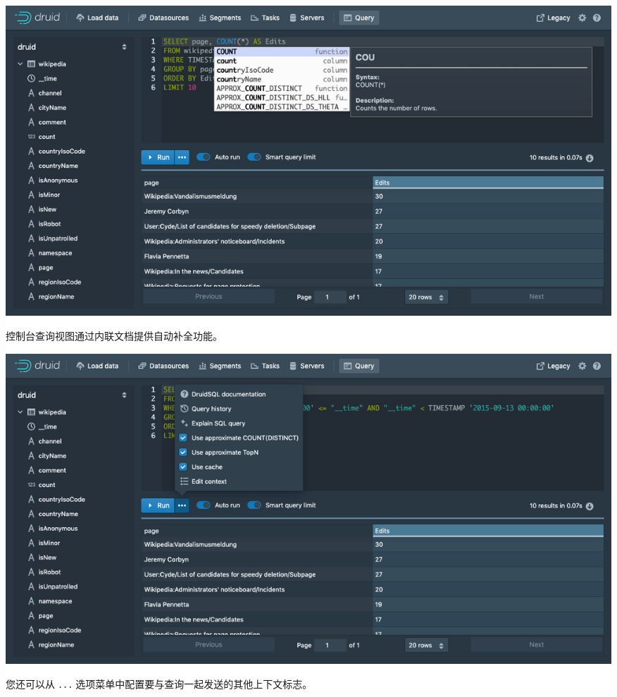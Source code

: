 ![](img-3/tutorial-query-01.png)

控制台查询视图通过内联文档提供自动补全功能。

![](img-3/tutorial-query-02.png)

您还可以从 `...` 选项菜单中配置要与查询一起发送的其他上下文标志。

